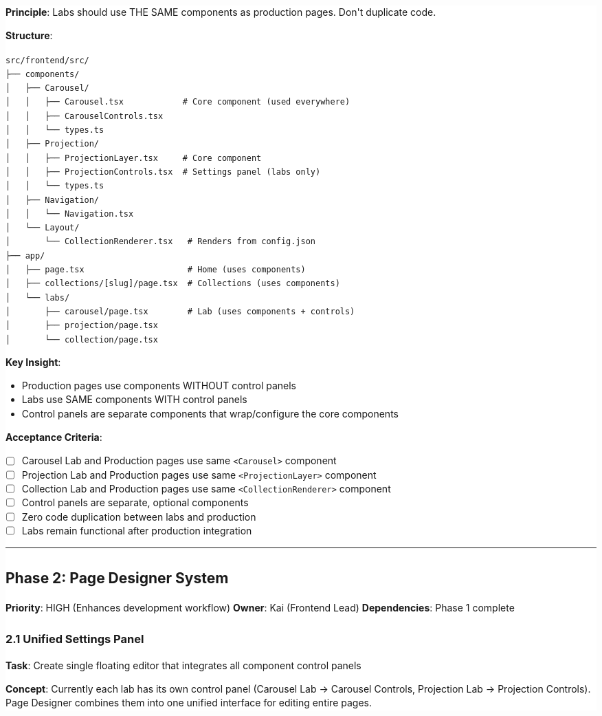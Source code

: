 **Principle**: Labs should use THE SAME components as production pages. Don't duplicate code.

**Structure**:
```
src/frontend/src/
├── components/
│   ├── Carousel/
│   │   ├── Carousel.tsx            # Core component (used everywhere)
│   │   ├── CarouselControls.tsx
│   │   └── types.ts
│   ├── Projection/
│   │   ├── ProjectionLayer.tsx     # Core component
│   │   ├── ProjectionControls.tsx  # Settings panel (labs only)
│   │   └── types.ts
│   ├── Navigation/
│   │   └── Navigation.tsx
│   └── Layout/
│       └── CollectionRenderer.tsx   # Renders from config.json
├── app/
│   ├── page.tsx                     # Home (uses components)
│   ├── collections/[slug]/page.tsx  # Collections (uses components)
│   └── labs/
│       ├── carousel/page.tsx        # Lab (uses components + controls)
│       ├── projection/page.tsx
│       └── collection/page.tsx
```

**Key Insight**:
- Production pages use components WITHOUT control panels
- Labs use SAME components WITH control panels
- Control panels are separate components that wrap/configure the core components

**Acceptance Criteria**:
- [ ] Carousel Lab and Production pages use same `<Carousel>` component
- [ ] Projection Lab and Production pages use same `<ProjectionLayer>` component
- [ ] Collection Lab and Production pages use same `<CollectionRenderer>` component
- [ ] Control panels are separate, optional components
- [ ] Zero code duplication between labs and production
- [ ] Labs remain functional after production integration

---

## Phase 2: Page Designer System

**Priority**: HIGH (Enhances development workflow)
**Owner**: Kai (Frontend Lead)
**Dependencies**: Phase 1 complete

### 2.1 Unified Settings Panel

**Task**: Create single floating editor that integrates all component control panels

**Concept**: Currently each lab has its own control panel (Carousel Lab → Carousel Controls, Projection Lab → Projection Controls). Page Designer combines them into one unified interface for editing entire pages.

